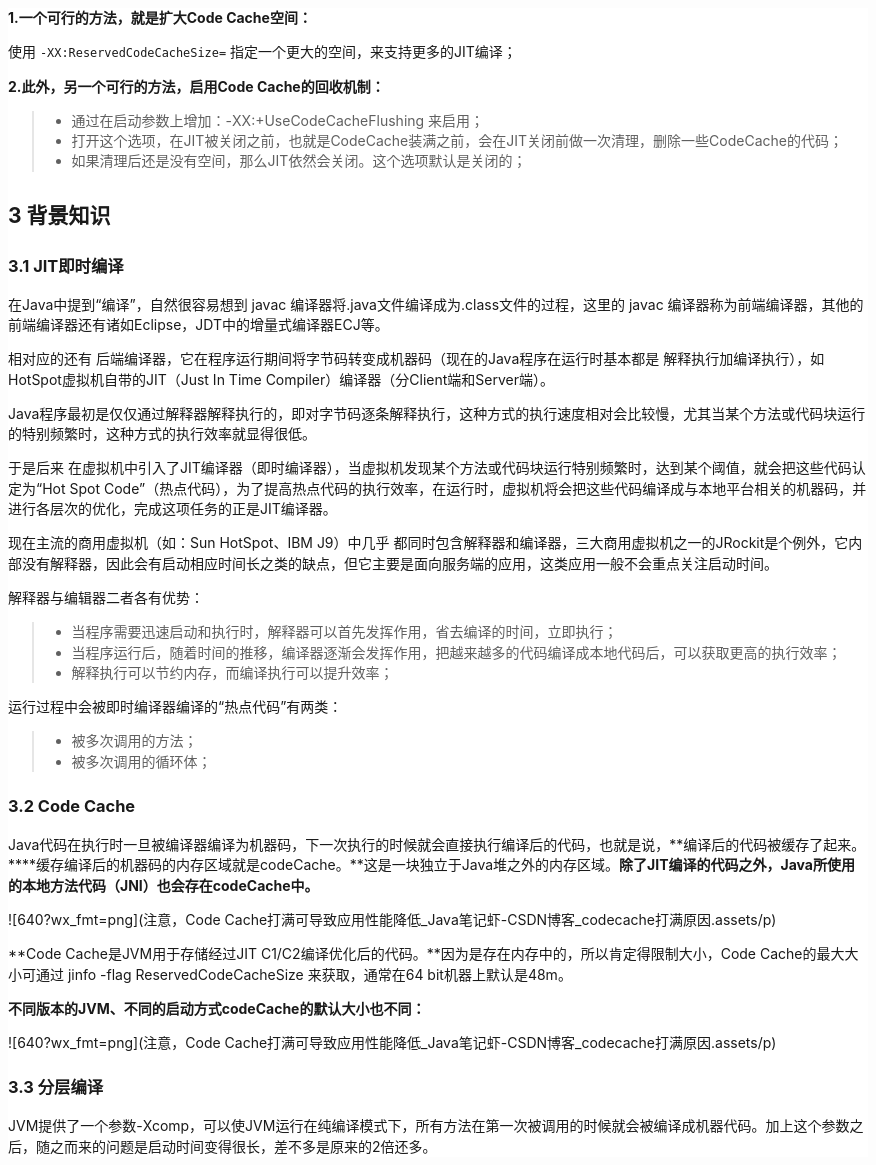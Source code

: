 **1.一个可行的方法，就是扩大Code Cache空间：**

使用 `-XX:ReservedCodeCacheSize=` 指定一个更大的空间，来支持更多的JIT编译；

**2.此外，另一个可行的方法，启用Code Cache的回收机制：**

> - 通过在启动参数上增加：-XX:+UseCodeCacheFlushing 来启用；
> - 打开这个选项，在JIT被关闭之前，也就是CodeCache装满之前，会在JIT关闭前做一次清理，删除一些CodeCache的代码；
> - 如果清理后还是没有空间，那么JIT依然会关闭。这个选项默认是关闭的；

## 3 背景知识

### 3.1 JIT即时编译

在Java中提到“编译”，自然很容易想到 javac 编译器将.java文件编译成为.class文件的过程，这里的 javac 编译器称为前端编译器，其他的前端编译器还有诸如Eclipse，JDT中的增量式编译器ECJ等。

相对应的还有 后端编译器，它在程序运行期间将字节码转变成机器码（现在的Java程序在运行时基本都是 解释执行加编译执行），如HotSpot虚拟机自带的JIT（Just In Time Compiler）编译器（分Client端和Server端）。

Java程序最初是仅仅通过解释器解释执行的，即对字节码逐条解释执行，这种方式的执行速度相对会比较慢，尤其当某个方法或代码块运行的特别频繁时，这种方式的执行效率就显得很低。

于是后来 在虚拟机中引入了JIT编译器（即时编译器），当虚拟机发现某个方法或代码块运行特别频繁时，达到某个阈值，就会把这些代码认定为“Hot Spot Code”（热点代码），为了提高热点代码的执行效率，在运行时，虚拟机将会把这些代码编译成与本地平台相关的机器码，并进行各层次的优化，完成这项任务的正是JIT编译器。

现在主流的商用虚拟机（如：Sun HotSpot、IBM J9）中几乎 都同时包含解释器和编译器，三大商用虚拟机之一的JRockit是个例外，它内部没有解释器，因此会有启动相应时间长之类的缺点，但它主要是面向服务端的应用，这类应用一般不会重点关注启动时间。

解释器与编辑器二者各有优势：

> - 当程序需要迅速启动和执行时，解释器可以首先发挥作用，省去编译的时间，立即执行；
> - 当程序运行后，随着时间的推移，编译器逐渐会发挥作用，把越来越多的代码编译成本地代码后，可以获取更高的执行效率；
> - 解释执行可以节约内存，而编译执行可以提升效率；

运行过程中会被即时编译器编译的“热点代码”有两类：

> - 被多次调用的方法；
> - 被多次调用的循环体；

### 3.2 Code Cache

Java代码在执行时一旦被编译器编译为机器码，下一次执行的时候就会直接执行编译后的代码，也就是说，**编译后的代码被缓存了起来。****缓存编译后的机器码的内存区域就是codeCache。**这是一块独立于Java堆之外的内存区域。**除了JIT编译的代码之外，Java所使用的本地方法代码（JNI）也会存在codeCache中。**

![640?wx_fmt=png](注意，Code Cache打满可导致应用性能降低_Java笔记虾-CSDN博客_codecache打满原因.assets/p)

**Code Cache是JVM用于存储经过JIT C1/C2编译优化后的代码。**因为是存在内存中的，所以肯定得限制大小，Code Cache的最大大小可通过 jinfo -flag ReservedCodeCacheSize 来获取，通常在64 bit机器上默认是48m。

**不同版本的JVM、不同的启动方式codeCache的默认大小也不同：**

![640?wx_fmt=png](注意，Code Cache打满可导致应用性能降低_Java笔记虾-CSDN博客_codecache打满原因.assets/p)

### 3.3 分层编译

JVM提供了一个参数-Xcomp，可以使JVM运行在纯编译模式下，所有方法在第一次被调用的时候就会被编译成机器代码。加上这个参数之后，随之而来的问题是启动时间变得很长，差不多是原来的2倍还多。

